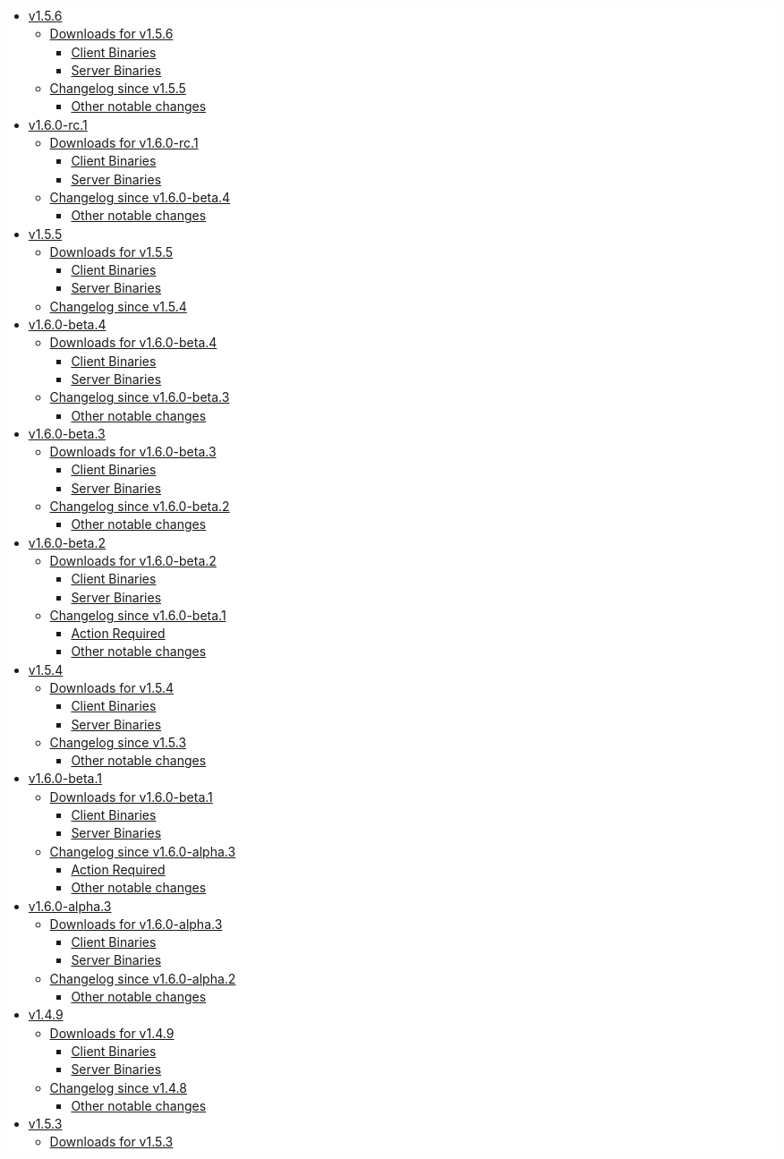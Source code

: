 
- [v1.5.6](#v156)
  - [Downloads for v1.5.6](#downloads-for-v156)
    - [Client Binaries](#client-binaries)
    - [Server Binaries](#server-binaries)
  - [Changelog since v1.5.5](#changelog-since-v155)
    - [Other notable changes](#other-notable-changes)
- [v1.6.0-rc.1](#v160-rc1)
  - [Downloads for v1.6.0-rc.1](#downloads-for-v160-rc1)
    - [Client Binaries](#client-binaries-1)
    - [Server Binaries](#server-binaries-1)
  - [Changelog since v1.6.0-beta.4](#changelog-since-v160-beta4)
    - [Other notable changes](#other-notable-changes-1)
- [v1.5.5](#v155)
  - [Downloads for v1.5.5](#downloads-for-v155)
    - [Client Binaries](#client-binaries-2)
    - [Server Binaries](#server-binaries-2)
  - [Changelog since v1.5.4](#changelog-since-v154)
- [v1.6.0-beta.4](#v160-beta4)
  - [Downloads for v1.6.0-beta.4](#downloads-for-v160-beta4)
    - [Client Binaries](#client-binaries-3)
    - [Server Binaries](#server-binaries-3)
  - [Changelog since v1.6.0-beta.3](#changelog-since-v160-beta3)
    - [Other notable changes](#other-notable-changes-2)
- [v1.6.0-beta.3](#v160-beta3)
  - [Downloads for v1.6.0-beta.3](#downloads-for-v160-beta3)
    - [Client Binaries](#client-binaries-4)
    - [Server Binaries](#server-binaries-4)
  - [Changelog since v1.6.0-beta.2](#changelog-since-v160-beta2)
    - [Other notable changes](#other-notable-changes-3)
- [v1.6.0-beta.2](#v160-beta2)
  - [Downloads for v1.6.0-beta.2](#downloads-for-v160-beta2)
    - [Client Binaries](#client-binaries-5)
    - [Server Binaries](#server-binaries-5)
  - [Changelog since v1.6.0-beta.1](#changelog-since-v160-beta1)
    - [Action Required](#action-required)
    - [Other notable changes](#other-notable-changes-4)
- [v1.5.4](#v154)
  - [Downloads for v1.5.4](#downloads-for-v154)
    - [Client Binaries](#client-binaries-6)
    - [Server Binaries](#server-binaries-6)
  - [Changelog since v1.5.3](#changelog-since-v153)
    - [Other notable changes](#other-notable-changes-5)
- [v1.6.0-beta.1](#v160-beta1)
  - [Downloads for v1.6.0-beta.1](#downloads-for-v160-beta1)
    - [Client Binaries](#client-binaries-7)
    - [Server Binaries](#server-binaries-7)
  - [Changelog since v1.6.0-alpha.3](#changelog-since-v160-alpha3)
    - [Action Required](#action-required-1)
    - [Other notable changes](#other-notable-changes-6)
- [v1.6.0-alpha.3](#v160-alpha3)
  - [Downloads for v1.6.0-alpha.3](#downloads-for-v160-alpha3)
    - [Client Binaries](#client-binaries-8)
    - [Server Binaries](#server-binaries-8)
  - [Changelog since v1.6.0-alpha.2](#changelog-since-v160-alpha2)
    - [Other notable changes](#other-notable-changes-7)
- [v1.4.9](#v149)
  - [Downloads for v1.4.9](#downloads-for-v149)
    - [Client Binaries](#client-binaries-9)
    - [Server Binaries](#server-binaries-9)
  - [Changelog since v1.4.8](#changelog-since-v148)
    - [Other notable changes](#other-notable-changes-8)
- [v1.5.3](#v153)
  - [Downloads for v1.5.3](#downloads-for-v153)